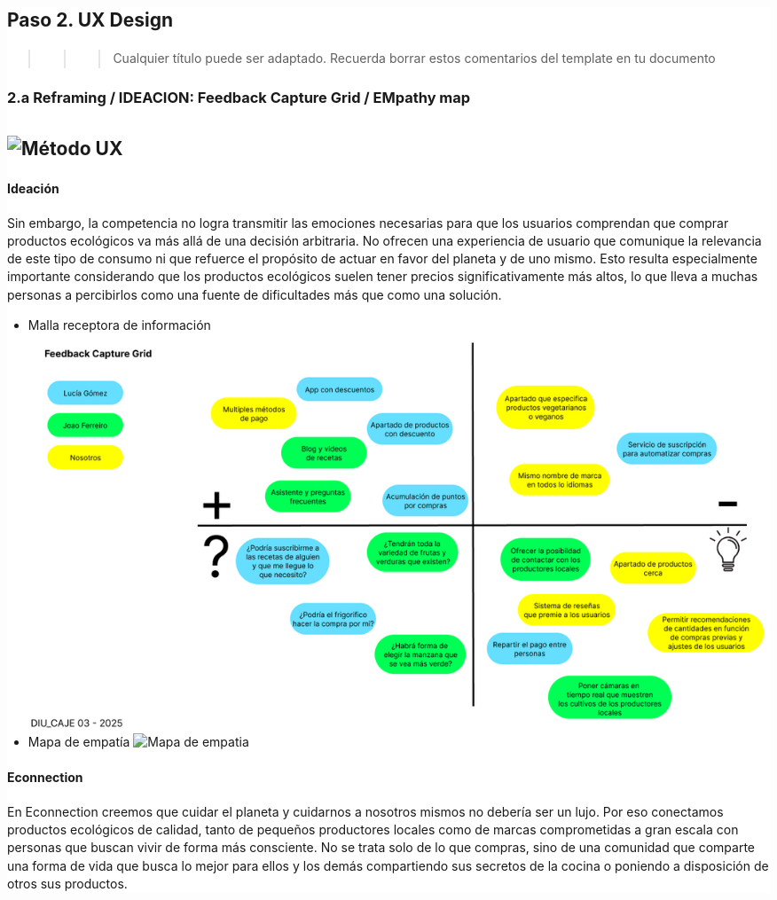 ## Paso 2. UX Design  

>>> Cualquier título puede ser adaptado. Recuerda borrar estos comentarios del template en tu documento

### 2.a Reframing / IDEACION: Feedback Capture Grid / EMpathy map 
![Método UX](img/feedback-capture-grid.png) 
----
#### Ideación 
Sin embargo, la competencia no logra transmitir las emociones necesarias para que los usuarios comprendan que comprar productos ecológicos va más allá de una decisión arbitraria. No ofrecen una experiencia de usuario que comunique la relevancia de este tipo de consumo ni que refuerce el propósito de actuar en favor del planeta y de uno mismo. Esto resulta especialmente importante considerando que los productos ecológicos suelen tener precios significativamente más altos, lo que lleva a muchas personas a percibirlos como una fuente de dificultades más que como una solución.
<br>
* Malla receptora de información
![Feedback Capture Grid](P2/Feedback%20Capture%20Grid.png)
* Mapa de empatía
![Mapa de empatia](P2/Empathy%20Customer%20Map.png)


#### Econnection
En Econnection creemos que cuidar el planeta y cuidarnos a nosotros mismos no debería ser un lujo. Por eso conectamos productos ecológicos de calidad, tanto de pequeños productores locales como de marcas comprometidas a gran escala con personas que buscan vivir de forma más consciente. No se trata solo de lo que compras, sino de una comunidad que comparte una forma de vida que busca lo mejor para ellos y los demás compartiendo sus secretos de la cocina o poniendo a disposición de otros sus productos.
